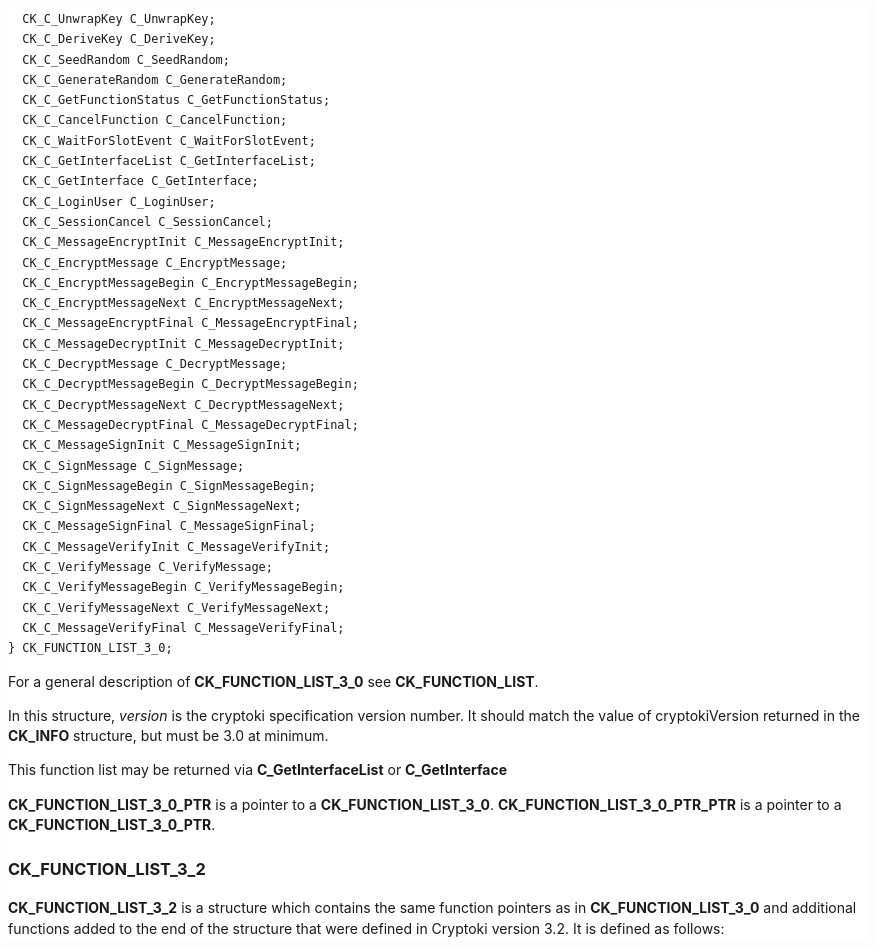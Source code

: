 ~~~{.c}
  CK_C_UnwrapKey C_UnwrapKey;
  CK_C_DeriveKey C_DeriveKey;
  CK_C_SeedRandom C_SeedRandom;
  CK_C_GenerateRandom C_GenerateRandom;
  CK_C_GetFunctionStatus C_GetFunctionStatus;
  CK_C_CancelFunction C_CancelFunction;
  CK_C_WaitForSlotEvent C_WaitForSlotEvent;
  CK_C_GetInterfaceList C_GetInterfaceList;
  CK_C_GetInterface C_GetInterface;
  CK_C_LoginUser C_LoginUser;
  CK_C_SessionCancel C_SessionCancel;
  CK_C_MessageEncryptInit C_MessageEncryptInit;
  CK_C_EncryptMessage C_EncryptMessage;
  CK_C_EncryptMessageBegin C_EncryptMessageBegin;
  CK_C_EncryptMessageNext C_EncryptMessageNext;
  CK_C_MessageEncryptFinal C_MessageEncryptFinal;
  CK_C_MessageDecryptInit C_MessageDecryptInit;
  CK_C_DecryptMessage C_DecryptMessage;
  CK_C_DecryptMessageBegin C_DecryptMessageBegin;
  CK_C_DecryptMessageNext C_DecryptMessageNext;
  CK_C_MessageDecryptFinal C_MessageDecryptFinal;
  CK_C_MessageSignInit C_MessageSignInit;
  CK_C_SignMessage C_SignMessage;
  CK_C_SignMessageBegin C_SignMessageBegin;
  CK_C_SignMessageNext C_SignMessageNext;
  CK_C_MessageSignFinal C_MessageSignFinal;
  CK_C_MessageVerifyInit C_MessageVerifyInit;
  CK_C_VerifyMessage C_VerifyMessage;
  CK_C_VerifyMessageBegin C_VerifyMessageBegin;
  CK_C_VerifyMessageNext C_VerifyMessageNext;
  CK_C_MessageVerifyFinal C_MessageVerifyFinal;
} CK_FUNCTION_LIST_3_0;
~~~

For a general description of **CK_FUNCTION_LIST_3_0** see **CK_FUNCTION_LIST**.

In this structure, _version_ is the cryptoki specification version number. It
should match the value of cryptokiVersion returned in the **CK_INFO**
structure, but must be 3.0 at minimum.

This function list may be returned via **C_GetInterfaceList** or
**C_GetInterface**

**CK_FUNCTION_LIST_3_0_PTR** is a pointer to a **CK_FUNCTION_LIST_3_0**.
**CK_FUNCTION_LIST_3_0_PTR_PTR** is a pointer to a **CK_FUNCTION_LIST_3_0_PTR**.

### CK_FUNCTION_LIST_3_2

**CK_FUNCTION_LIST_3_2** is a structure which contains the same function
pointers as in **CK_FUNCTION_LIST_3_0** and additional functions added to the
end of the structure that were defined in Cryptoki version 3.2. It is defined
as follows:

